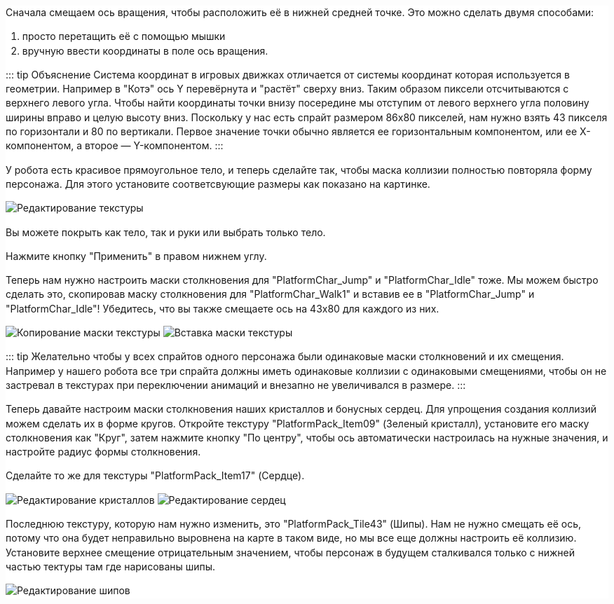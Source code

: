 Сначала смещаем ось вращения, чтобы расположить её в нижней средней точке. Это можно сделать двумя способами: 
1) просто перетащить её с помощью мышки 
2) вручную ввести координаты в поле ось вращения. 

::: tip Объяснение
Система координат в игровых движках отличается от системы координат которая используется в геометрии. Например в "Котэ" ось Y перевёрнута и "растёт" сверху вниз. Таким образом пиксели отсчитываются с верхнего левого угла. 
Чтобы найти координаты точки внизу посередине мы отступим от левого верхнего угла половину ширины вправо и целую высоту вниз. Поскольку у нас есть спрайт размером 86x80 пикселей, нам нужно взять 43 пикселя по горизонтали и 80 по вертикали. Первое значение точки обычно является ее горизонтальным компонентом, или ее X-компонентом, а второе — Y-компонентом.
:::

У робота есть красивое прямоугольное тело, и теперь сделайте так, чтобы маска коллизии полностью повторяла форму персонажа. Для этого установите соответсвующие размеры как показано на картинке. 

![Редактирование текстуры](../../images/tutorials/tutPlatformer_05.png)

Вы можете покрыть как тело, так и руки или выбрать только тело.

Нажмите кнопку "Применить" в правом нижнем углу.

Теперь нам нужно настроить маски столкновения для "PlatformChar_Jump" и "PlatformChar_Idle" тоже. Мы можем быстро сделать это, скопировав маску столкновения для "PlatformChar_Walk1" и вставив ее в "PlatformChar_Jump" и "PlatformChar_Idle"! Убедитесь, что вы также смещаете ось на 43x80 для каждого из них.

![Копирование маски текстуры](../../images/tutorials/tutPlatformer_05_2.png)
![Вставка маски текстуры](../../images/tutorials/tutPlatformer_05_3.png)

::: tip Желательно чтобы у всех спрайтов одного персонажа были одинаковые маски столкновений и их смещения. Например у нашего робота все три спрайта должны иметь одинаковые коллизии с одинаковыми смещениями, чтобы он не застревал в текстурах при переключении анимаций и внезапно не увеличивался в размере.
:::

Теперь давайте настроим маски столкновения наших кристаллов и бонусных сердец. Для упрощения создания коллизий можем сделать их в форме кругов. Откройте текстуру "PlatformPack_Item09" (Зеленый кристалл), установите его маску столкновения как "Круг", затем нажмите кнопку "По центру", чтобы ось автоматически настроилась на нужные значения, и настройте радиус формы столкновения.

Сделайте то же для текстуры "PlatformPack_Item17" (Сердце).

![Редактирование кристаллов](../../images/tutorials/tutPlatformer_06.png)
![Редактирование сердец](../../images/tutorials/tutPlatformer_07.png)

Последнюю текстуру, которую нам нужно изменить, это "PlatformPack_Tile43" (Шипы). Нам не нужно смещать её ось, потому что она будет неправильно выровнена на карте в таком виде, но мы все еще должны настроить её коллизию. Установите верхнее смещение отрицательным значением, чтобы персонаж в будущем сталкивался только с нижней частью тектуры там где нарисованы шипы.

![Редактирование шипов](../../images/tutorials/tutPlatformer_08.png)
